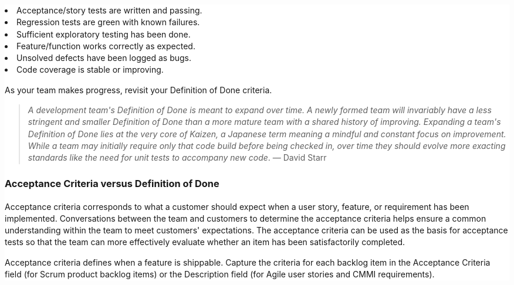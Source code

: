 <li>Acceptance/story tests are written and passing. </li>
<li>Regression tests are green with known failures. </li>
<li>Sufficient exploratory testing has been done.</li>
<li>Feature/function works correctly as expected. </li>
<li>Unsolved defects have been logged as bugs. </li>
<li>Code coverage is stable or improving.</li>
</ol>
	</td>
  </tr>
</table>

As your team makes progress, revisit your Definition of Done criteria. 

> *A development team's Definition of Done is meant to expand over time. A newly formed team will invariably have a less stringent and smaller Definition of Done than a more mature team with a shared history of improving. Expanding a team's Definition of Done lies at the very core of Kaizen, a Japanese term meaning a mindful and constant focus on improvement. While a team may initially require only that code build before being checked in, over time they should evolve more exacting standards like the need for unit tests to accompany new code*. &mdash; David Starr

### Acceptance Criteria versus Definition of Done

Acceptance criteria corresponds to what a customer should expect when a user story, feature, or requirement has been implemented. Conversations between the team and customers to determine the acceptance criteria helps ensure a common understanding within the team to meet customers' expectations. The acceptance criteria can be used as the basis for acceptance tests so that the team can more effectively evaluate whether an item has been satisfactorily completed. 

Acceptance criteria defines when a feature is shippable. Capture the criteria for each backlog item in the Acceptance Criteria field (for Scrum product backlog items) or the Description field (for Agile user stories and CMMI requirements).
